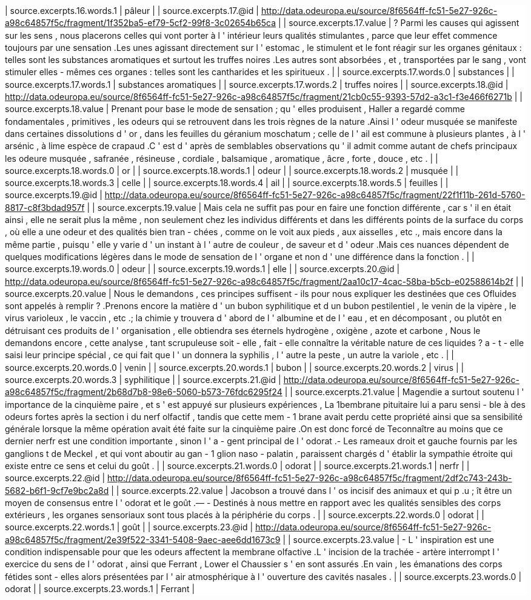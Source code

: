 | source.excerpts.16.words.1 | pâleur |
| source.excerpts.17.@id | http://data.odeuropa.eu/source/8f6564ff-fc51-5e27-926c-a98c64857f5c/fragment/1f352ba5-ef79-5cf2-99f8-3c02654b65ca |
| source.excerpts.17.value | ? Parmi les causes qui agissent sur les sens , nous placerons celles qui vont porter à l ' intérieur leurs qualités stimulantes , parce que leur effet commence toujours par une sensation .Les unes agissant directement sur l ' estomac , le stimulent et le font réagir sur les organes génitaux : telles sont les substances aromatiques et surtout les truffes noires .Les autres sont absorbées , et , transportées par le sang , vont stimuler elles - mêmes ces organes : telles sont les cantharides et les spiritueux . |
| source.excerpts.17.words.0 | substances |
| source.excerpts.17.words.1 | substances aromatiques |
| source.excerpts.17.words.2 | truffes noires |
| source.excerpts.18.@id | http://data.odeuropa.eu/source/8f6564ff-fc51-5e27-926c-a98c64857f5c/fragment/21cb0c55-9393-57d2-a3c1-f3e466f6271b |
| source.excerpts.18.value | Prenant pour base le mode de sensation ; qu ' elles produisent , Haller a regardé comme fondamentales , primitives , les odeurs qui se retrouvent dans les trois règnes de la nature .Ainsi l ' odeur musquée se manifeste dans certaines dissolutions d ' or , dans les feuilles du géranium moschatum ; celle de l ' ail est commune à plusieurs plantes , à l ' arsénic , à lime espèce de crapaud .C ' est d ' après de semblables observations qu ' il admit comme autant de chefs principaux les odeure musquée , safranée , résineuse , cordiale , balsamique , aromatique , âcre , forte , douce , etc . |
| source.excerpts.18.words.0 | or |
| source.excerpts.18.words.1 | odeur |
| source.excerpts.18.words.2 | musquée |
| source.excerpts.18.words.3 | celle |
| source.excerpts.18.words.4 | ail |
| source.excerpts.18.words.5 | feuilles |
| source.excerpts.19.@id | http://data.odeuropa.eu/source/8f6564ff-fc51-5e27-926c-a98c64857f5c/fragment/22f1f11b-261d-5760-8817-c8f3bdad957f |
| source.excerpts.19.value | Mais cela ne suffit pas pour en faire une fonction différente , car s ' il en était ainsi , elle ne serait plus la même , non seulement chez les individus différents et dans les différents points de la surface du corps , où elle a une odeur et des qualités bien tran - chées , comme on le voit aux pieds , aux aisselles , etc ., mais encore dans la même partie , puisqu ' elle y varie d ' un instant à l ' autre de couleur , de saveur et d ' odeur .Mais ces nuances dépendent de quelques modifications légères dans le mode de sensation de l ' organe et non d ' une différence dans la fonction . |
| source.excerpts.19.words.0 | odeur |
| source.excerpts.19.words.1 | elle |
| source.excerpts.20.@id | http://data.odeuropa.eu/source/8f6564ff-fc51-5e27-926c-a98c64857f5c/fragment/2aa10c17-4cac-58ba-b5cb-e02588614b2f |
| source.excerpts.20.value | Nous le demandons , ces principes suffisent - ils pour nous expliquer les destinées que ces Ofluides sont appelés à remplir ? .Prenons encore la matière d ' un bubon syphilitique et d un bubon pestilentiel , le venin de la vipère , le virus varioleux , le vaccin , etc .; la chimie y trouvera d ' abord de l ' albumine et de l ' eau , et en décomposant , ou plutôt en détruisant ces produits de l ' organisation , elle obtiendra ses éternels hydrogène , oxigène , azote et carbone , Nous le demandons encore , cette analyse , tant scrupuleuse soit - elle , fait - elle connaître la véritable nature de ces liquides ? a - t - elle saisi leur principe spécial , ce qui fait que l ' un donnera la syphilis , l ' autre la peste , un autre la variole , etc . |
| source.excerpts.20.words.0 | venin |
| source.excerpts.20.words.1 | bubon |
| source.excerpts.20.words.2 | virus |
| source.excerpts.20.words.3 | syphilitique |
| source.excerpts.21.@id | http://data.odeuropa.eu/source/8f6564ff-fc51-5e27-926c-a98c64857f5c/fragment/2b68d7b8-98e6-5060-b573-76fdc6295f24 |
| source.excerpts.21.value | Magendie a surtout soutenu l ' importance de la cinquième paire , et s ' est appuyé sur plusieurs expériences , La 1bembrane pituitaire lui a paru sensi - ble à des odeurs fortes après la section i du nerf olfactif , tandis que cette mem - 1 brane avait perdu cette propriété ainsi que sa sensibilité générale lorsque la même opération avait été faite sur la cinquième paire .On est donc forcé de Teconnaître au moins que ce dernier nerfr est une condition importante , sinon l ' a - gent principal de l ' odorat .- Les rameaux droit et gauche fournis par les ganglions t de Meckel , et qui vont aboutir au gan - 1 glion naso - palatin , paraissent chargés d ' établir la sympathie étroite qui existe entre ce sens et celui du goût . |
| source.excerpts.21.words.0 | odorat |
| source.excerpts.21.words.1 | nerfr |
| source.excerpts.22.@id | http://data.odeuropa.eu/source/8f6564ff-fc51-5e27-926c-a98c64857f5c/fragment/2df2c743-243b-5682-b6f1-9cf7e9bc2a8d |
| source.excerpts.22.value | Jacobson a trouvé dans l ' os incisif des animaux et qui p .u ; ît être un moyen de consensus entre l ' odorat et le goût .— - Destinés à nous mettre en rapport avec les qualités sensibles des corps extérieurs , les organes sensoriaux sont tous placés à la périphérie du corps . |
| source.excerpts.22.words.0 | odorat |
| source.excerpts.22.words.1 | goût |
| source.excerpts.23.@id | http://data.odeuropa.eu/source/8f6564ff-fc51-5e27-926c-a98c64857f5c/fragment/2e39f522-3341-5408-9aec-aee6dd1673c9 |
| source.excerpts.23.value | - L ' inspiration est une condition indispensable pour que les odeurs affectent la membrane olfactive .L ' incision de la trachée - artère interrompt l ' exercice du sens de l ' odorat , ainsi que Ferrant , Lower el Chaussier s ' en sont assurés .En vain , les émanations des corps fétides sont - elles alors présentées par l ' air atmosphérique à l ' ouverture des cavités nasales . |
| source.excerpts.23.words.0 | odorat |
| source.excerpts.23.words.1 | Ferrant |
